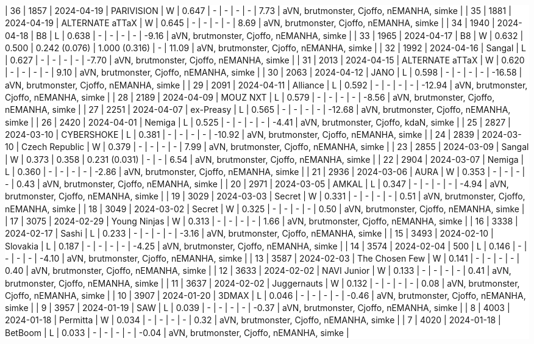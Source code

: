 |           36 |     1857 | 2024-04-19 | PARIVISION        | W   | 0.647      | -            | -                | -                | -         |     7.73 | aVN, brutmonster, Cjoffo, nEMANHA, simke |
|           35 |     1881 | 2024-04-19 | ALTERNATE aTTaX   | W   | 0.645      | -            | -                | -                | -         |     8.69 | aVN, brutmonster, Cjoffo, nEMANHA, simke |
|           34 |     1940 | 2024-04-18 | B8                | L   | 0.638      | -            | -                | -                | -         |    -9.16 | aVN, brutmonster, Cjoffo, nEMANHA, simke |
|           33 |     1965 | 2024-04-17 | B8                | W   | 0.632      | 0.500        | 0.242 (0.076)    | 1.000 (0.316)    | -         |    11.09 | aVN, brutmonster, Cjoffo, nEMANHA, simke |
|           32 |     1992 | 2024-04-16 | Sangal            | L   | 0.627      | -            | -                | -                | -         |    -7.70 | aVN, brutmonster, Cjoffo, nEMANHA, simke |
|           31 |     2013 | 2024-04-15 | ALTERNATE aTTaX   | W   | 0.620      | -            | -                | -                | -         |     9.10 | aVN, brutmonster, Cjoffo, nEMANHA, simke |
|           30 |     2063 | 2024-04-12 | JANO              | L   | 0.598      | -            | -                | -                | -         |   -16.58 | aVN, brutmonster, Cjoffo, nEMANHA, simke |
|           29 |     2091 | 2024-04-11 | Alliance          | L   | 0.592      | -            | -                | -                | -         |   -12.94 | aVN, brutmonster, Cjoffo, nEMANHA, simke |
|           28 |     2189 | 2024-04-09 | MOUZ NXT          | L   | 0.579      | -            | -                | -                | -         |    -8.56 | aVN, brutmonster, Cjoffo, nEMANHA, simke |
|           27 |     2251 | 2024-04-07 | ex-Preasy         | L   | 0.565      | -            | -                | -                | -         |   -12.68 | aVN, brutmonster, Cjoffo, nEMANHA, simke |
|           26 |     2420 | 2024-04-01 | Nemiga            | L   | 0.525      | -            | -                | -                | -         |    -4.41 | aVN, brutmonster, Cjoffo, kdaN, simke    |
|           25 |     2827 | 2024-03-10 | CYBERSHOKE        | L   | 0.381      | -            | -                | -                | -         |   -10.92 | aVN, brutmonster, Cjoffo, nEMANHA, simke |
|           24 |     2839 | 2024-03-10 | Czech Republic    | W   | 0.379      | -            | -                | -                | -         |     7.99 | aVN, brutmonster, Cjoffo, nEMANHA, simke |
|           23 |     2855 | 2024-03-09 | Sangal            | W   | 0.373      | 0.358        | 0.231 (0.031)    | -                | -         |     6.54 | aVN, brutmonster, Cjoffo, nEMANHA, simke |
|           22 |     2904 | 2024-03-07 | Nemiga            | L   | 0.360      | -            | -                | -                | -         |    -2.86 | aVN, brutmonster, Cjoffo, nEMANHA, simke |
|           21 |     2936 | 2024-03-06 | AURA              | W   | 0.353      | -            | -                | -                | -         |     0.43 | aVN, brutmonster, Cjoffo, nEMANHA, simke |
|           20 |     2971 | 2024-03-05 | AMKAL             | L   | 0.347      | -            | -                | -                | -         |    -4.94 | aVN, brutmonster, Cjoffo, nEMANHA, simke |
|           19 |     3029 | 2024-03-03 | Secret            | W   | 0.331      | -            | -                | -                | -         |     0.51 | aVN, brutmonster, Cjoffo, nEMANHA, simke |
|           18 |     3049 | 2024-03-02 | Secret            | W   | 0.325      | -            | -                | -                | -         |     0.50 | aVN, brutmonster, Cjoffo, nEMANHA, simke |
|           17 |     3075 | 2024-02-29 | Young Ninjas      | W   | 0.313      | -            | -                | -                | -         |     1.66 | aVN, brutmonster, Cjoffo, nEMANHA, simke |
|           16 |     3338 | 2024-02-17 | Sashi             | L   | 0.233      | -            | -                | -                | -         |    -3.16 | aVN, brutmonster, Cjoffo, nEMANHA, simke |
|           15 |     3493 | 2024-02-10 | Slovakia          | L   | 0.187      | -            | -                | -                | -         |    -4.25 | aVN, brutmonster, Cjoffo, nEMANHA, simke |
|           14 |     3574 | 2024-02-04 | 500               | L   | 0.146      | -            | -                | -                | -         |    -4.10 | aVN, brutmonster, Cjoffo, nEMANHA, simke |
|           13 |     3587 | 2024-02-03 | The Chosen Few    | W   | 0.141      | -            | -                | -                | -         |     0.40 | aVN, brutmonster, Cjoffo, nEMANHA, simke |
|           12 |     3633 | 2024-02-02 | NAVI Junior       | W   | 0.133      | -            | -                | -                | -         |     0.41 | aVN, brutmonster, Cjoffo, nEMANHA, simke |
|           11 |     3637 | 2024-02-02 | Juggernauts       | W   | 0.132      | -            | -                | -                | -         |     0.08 | aVN, brutmonster, Cjoffo, nEMANHA, simke |
|           10 |     3907 | 2024-01-20 | 3DMAX             | L   | 0.046      | -            | -                | -                | -         |    -0.46 | aVN, brutmonster, Cjoffo, nEMANHA, simke |
|            9 |     3957 | 2024-01-19 | SAW               | L   | 0.039      | -            | -                | -                | -         |    -0.37 | aVN, brutmonster, Cjoffo, nEMANHA, simke |
|            8 |     4003 | 2024-01-18 | Permitta          | W   | 0.034      | -            | -                | -                | -         |     0.32 | aVN, brutmonster, Cjoffo, nEMANHA, simke |
|            7 |     4020 | 2024-01-18 | BetBoom           | L   | 0.033      | -            | -                | -                | -         |    -0.04 | aVN, brutmonster, Cjoffo, nEMANHA, simke |